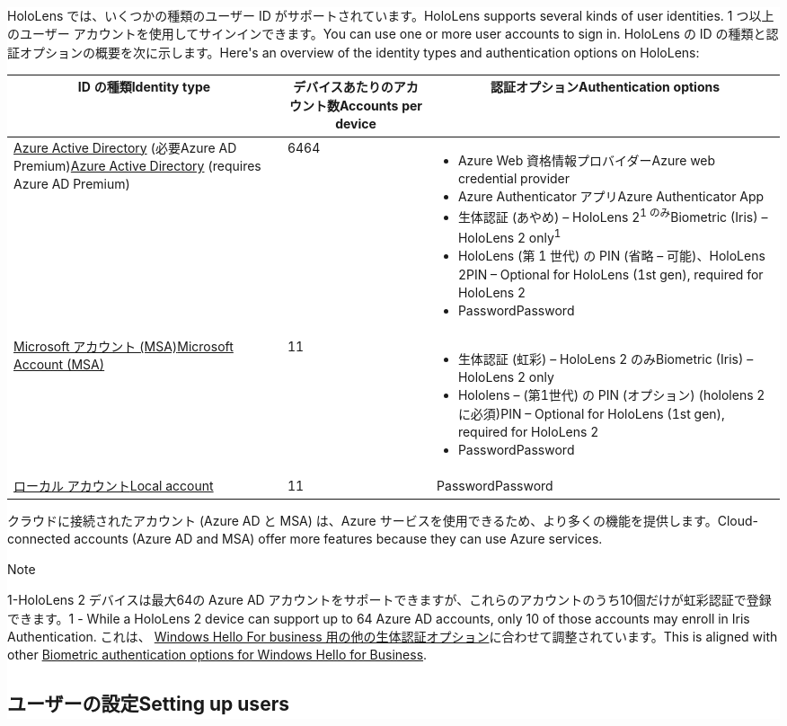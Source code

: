 <span data-ttu-id="8ab0d-111">HoloLens では、いくつかの種類のユーザー ID がサポートされています。</span><span class="sxs-lookup"><span data-stu-id="8ab0d-111">HoloLens supports several kinds of user identities.</span></span> <span data-ttu-id="8ab0d-112">1 つ以上のユーザー アカウントを使用してサインインできます。</span><span class="sxs-lookup"><span data-stu-id="8ab0d-112">You can use one or more user accounts to sign in.</span></span> <span data-ttu-id="8ab0d-113">HoloLens の ID の種類と認証オプションの概要を次に示します。</span><span class="sxs-lookup"><span data-stu-id="8ab0d-113">Here's an overview of the identity types and authentication options on HoloLens:</span></span>

| <span data-ttu-id="8ab0d-114">ID の種類</span><span class="sxs-lookup"><span data-stu-id="8ab0d-114">Identity type</span></span> | <span data-ttu-id="8ab0d-115">デバイスあたりのアカウント数</span><span class="sxs-lookup"><span data-stu-id="8ab0d-115">Accounts per device</span></span> | <span data-ttu-id="8ab0d-116">認証オプション</span><span class="sxs-lookup"><span data-stu-id="8ab0d-116">Authentication options</span></span> |
| --- | --- | --- |
| <span data-ttu-id="8ab0d-117">[Azure Active Directory](https://docs.microsoft.com/azure/active-directory/) (必要Azure AD Premium)</span><span class="sxs-lookup"><span data-stu-id="8ab0d-117">[Azure Active Directory](https://docs.microsoft.com/azure/active-directory/) (requires Azure AD Premium)</span></span> | <span data-ttu-id="8ab0d-118">64</span><span class="sxs-lookup"><span data-stu-id="8ab0d-118">64</span></span> | <ul><li><span data-ttu-id="8ab0d-119">Azure Web 資格情報プロバイダー</span><span class="sxs-lookup"><span data-stu-id="8ab0d-119">Azure web credential provider</span></span></li><li><span data-ttu-id="8ab0d-120">Azure Authenticator アプリ</span><span class="sxs-lookup"><span data-stu-id="8ab0d-120">Azure Authenticator App</span></span></li><li><span data-ttu-id="8ab0d-121">生体認証 (あやめ) &ndash; HoloLens 2<sup>1 のみ</sup></span><span class="sxs-lookup"><span data-stu-id="8ab0d-121">Biometric (Iris) &ndash; HoloLens 2 only<sup>1</sup></span></span> </li><li><span data-ttu-id="8ab0d-122">HoloLens (第 1 世代) の PIN (省略 &ndash; 可能)、HoloLens 2</span><span class="sxs-lookup"><span data-stu-id="8ab0d-122">PIN &ndash; Optional for HoloLens (1st gen), required for HoloLens 2</span></span></li><li><span data-ttu-id="8ab0d-123">Password</span><span class="sxs-lookup"><span data-stu-id="8ab0d-123">Password</span></span></li></ul> |
| [<span data-ttu-id="8ab0d-124">Microsoft アカウント (MSA)</span><span class="sxs-lookup"><span data-stu-id="8ab0d-124">Microsoft Account (MSA)</span></span>](https://docs.microsoft.com/windows/security/identity-protection/access-control/microsoft-accounts) | <span data-ttu-id="8ab0d-125">1</span><span class="sxs-lookup"><span data-stu-id="8ab0d-125">1</span></span> | <ul><li><span data-ttu-id="8ab0d-126">生体認証 (虹彩) &ndash; HoloLens 2 のみ</span><span class="sxs-lookup"><span data-stu-id="8ab0d-126">Biometric (Iris) &ndash; HoloLens 2 only</span></span></li><li><span data-ttu-id="8ab0d-127">Hololens &ndash; (第1世代) の PIN (オプション) (hololens 2 に必須)</span><span class="sxs-lookup"><span data-stu-id="8ab0d-127">PIN &ndash; Optional for HoloLens (1st gen), required for HoloLens 2</span></span></li><li><span data-ttu-id="8ab0d-128">Password</span><span class="sxs-lookup"><span data-stu-id="8ab0d-128">Password</span></span></li></ul> |
| [<span data-ttu-id="8ab0d-129">ローカル アカウント</span><span class="sxs-lookup"><span data-stu-id="8ab0d-129">Local account</span></span>](https://docs.microsoft.com/windows/security/identity-protection/access-control/local-accounts) | <span data-ttu-id="8ab0d-130">1</span><span class="sxs-lookup"><span data-stu-id="8ab0d-130">1</span></span> | <span data-ttu-id="8ab0d-131">Password</span><span class="sxs-lookup"><span data-stu-id="8ab0d-131">Password</span></span> |

<span data-ttu-id="8ab0d-132">クラウドに接続されたアカウント (Azure AD と MSA) は、Azure サービスを使用できるため、より多くの機能を提供します。</span><span class="sxs-lookup"><span data-stu-id="8ab0d-132">Cloud-connected accounts (Azure AD and MSA) offer more features because they can use Azure services.</span></span>  

> [!NOTE]
> <span data-ttu-id="8ab0d-133">1-HoloLens 2 デバイスは最大64の Azure AD アカウントをサポートできますが、これらのアカウントのうち10個だけが虹彩認証で登録できます。</span><span class="sxs-lookup"><span data-stu-id="8ab0d-133">1 - While a HoloLens 2 device can support up to 64 Azure AD accounts, only 10 of those accounts may enroll in Iris Authentication.</span></span> <span data-ttu-id="8ab0d-134">これは、 [Windows Hello For business 用の他の生体認証オプション](https://docs.microsoft.com/windows/security/identity-protection/hello-for-business/hello-faq#how-many-users-can-enroll-for-windows-hello-for-business-on-a-single-windows-10-computer)に合わせて調整されています。</span><span class="sxs-lookup"><span data-stu-id="8ab0d-134">This is aligned with other [Biometric authentication options for Windows Hello for Business](https://docs.microsoft.com/windows/security/identity-protection/hello-for-business/hello-faq#how-many-users-can-enroll-for-windows-hello-for-business-on-a-single-windows-10-computer).</span></span>

## <a name="setting-up-users"></a><span data-ttu-id="8ab0d-135">ユーザーの設定</span><span class="sxs-lookup"><span data-stu-id="8ab0d-135">Setting up users</span></span>
